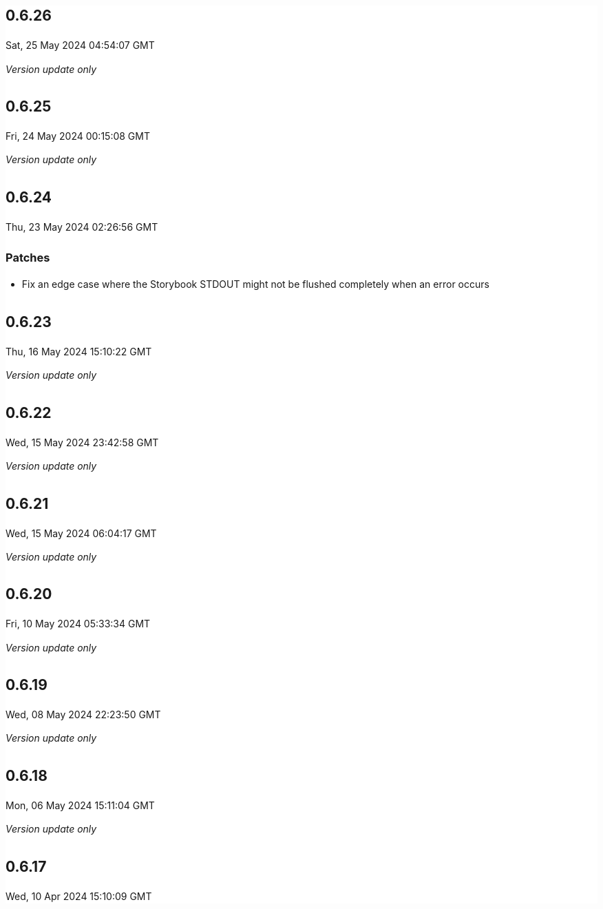 ## 0.6.26
Sat, 25 May 2024 04:54:07 GMT

_Version update only_

## 0.6.25
Fri, 24 May 2024 00:15:08 GMT

_Version update only_

## 0.6.24
Thu, 23 May 2024 02:26:56 GMT

### Patches

- Fix an edge case where the Storybook STDOUT might not be flushed completely when an error occurs

## 0.6.23
Thu, 16 May 2024 15:10:22 GMT

_Version update only_

## 0.6.22
Wed, 15 May 2024 23:42:58 GMT

_Version update only_

## 0.6.21
Wed, 15 May 2024 06:04:17 GMT

_Version update only_

## 0.6.20
Fri, 10 May 2024 05:33:34 GMT

_Version update only_

## 0.6.19
Wed, 08 May 2024 22:23:50 GMT

_Version update only_

## 0.6.18
Mon, 06 May 2024 15:11:04 GMT

_Version update only_

## 0.6.17
Wed, 10 Apr 2024 15:10:09 GMT

